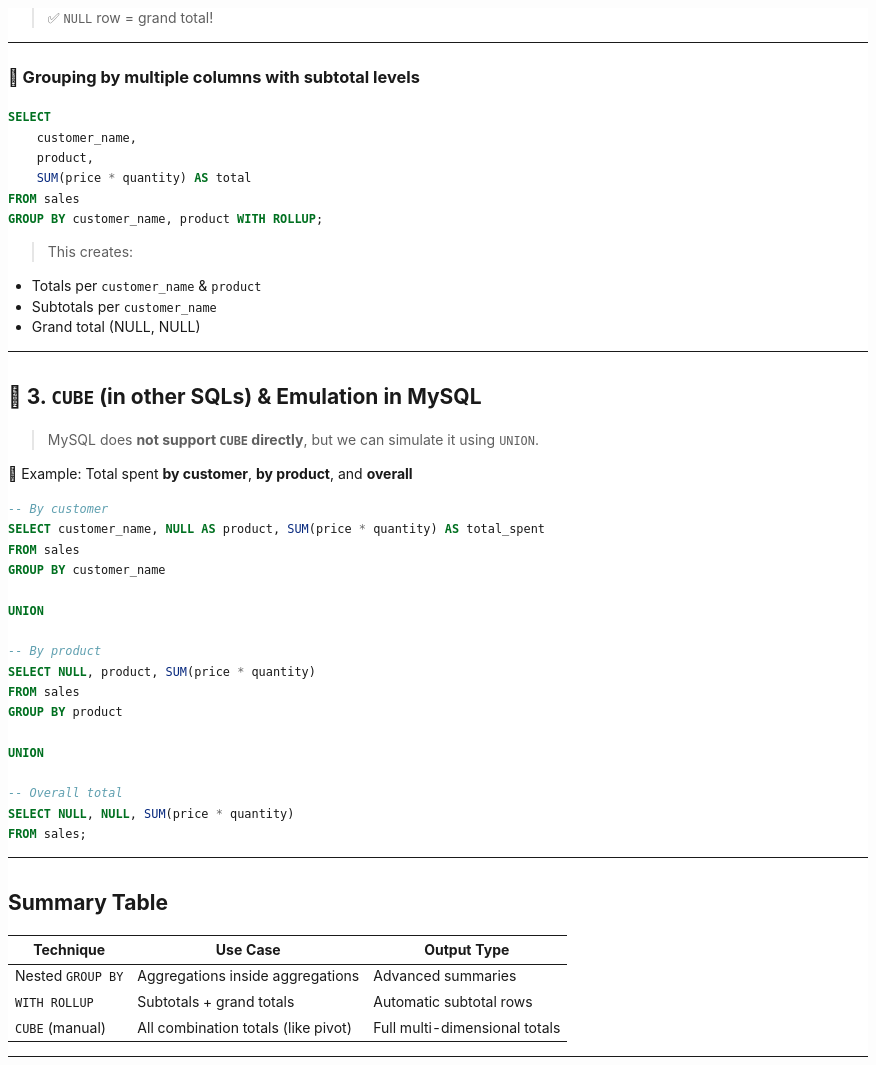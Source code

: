 > ✅ `NULL` row = grand total!

---

### 🎯 Grouping by multiple columns with subtotal levels

```sql
SELECT 
    customer_name,
    product,
    SUM(price * quantity) AS total
FROM sales
GROUP BY customer_name, product WITH ROLLUP;
```

> This creates:

* Totals per `customer_name` & `product`
* Subtotals per `customer_name`
* Grand total (NULL, NULL)

---

## 🔹 3. `CUBE` (in other SQLs) & Emulation in MySQL

> MySQL does **not support `CUBE` directly**, but we can simulate it using `UNION`.

🎯 Example: Total spent **by customer**, **by product**, and **overall**

```sql
-- By customer
SELECT customer_name, NULL AS product, SUM(price * quantity) AS total_spent
FROM sales
GROUP BY customer_name

UNION

-- By product
SELECT NULL, product, SUM(price * quantity)
FROM sales
GROUP BY product

UNION

-- Overall total
SELECT NULL, NULL, SUM(price * quantity)
FROM sales;
```

---

## Summary Table

| Technique         | Use Case                            | Output Type                   |
| ----------------- | ----------------------------------- | ----------------------------- |
| Nested `GROUP BY` | Aggregations inside aggregations    | Advanced summaries            |
| `WITH ROLLUP`     | Subtotals + grand totals            | Automatic subtotal rows       |
| `CUBE` (manual)   | All combination totals (like pivot) | Full multi-dimensional totals |

---